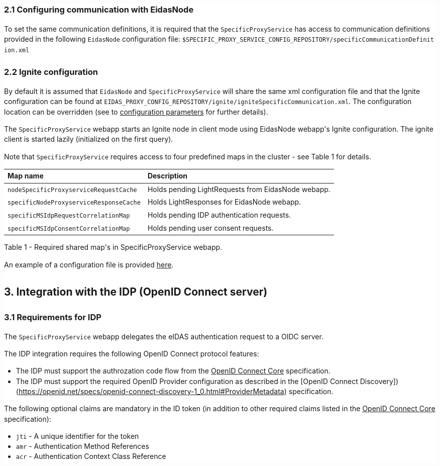 <a name="integrate_eidasnode"></a>
### 2.1 Configuring communication with EidasNode

To set the same communication definitions, it is required that the `SpecificProxyService` has access to communication definitions provided in the following `EidasNode` configuration file:
`$SPECIFIC_PROXY_SERVICE_CONFIG_REPOSITORY/specificCommunicationDefinition.xml`

<a name="ignite_conf"></a>
### 2.2 Ignite configuration

By default it is assumed that `EidasNode` and `SpecificProxyService` will share the same xml configuration file and that the Ignite configuration can be found at `EIDAS_PROXY_CONFIG_REPOSITORY/ignite/igniteSpecificCommunication.xml`. The configuration location can be overridden (see to [configuration parameters](#configuration_parameters_eidas) for further details).

The `SpecificProxyService` webapp starts an Ignite node in client mode using EidasNode webapp's Ignite configuration. The ignite client is started lazily (initialized on the first query).

Note that `SpecificProxyService` requires access to four predefined maps in the cluster - see Table 1 for details.

| Map name        |  Description |
| :---------------- | :---------- |
| `nodeSpecificProxyserviceRequestCache` | Holds pending LightRequests from EidasNode webapp. |
| `specificNodeProxyserviceResponseCache` | Holds LightResponses for EidasNode webapp. |
| `specificMSIdpRequestCorrelationMap` | Holds pending IDP authentication requests. |
| `specificMSIdpConsentCorrelationMap` | Holds pending user consent requests. |

Table 1 - Required shared map's in SpecificProxyService webapp.

An example of a configuration file is provided [here](src/test/resources/mock_eidasnode/ignite/igniteSpecificCommunication.xml).

<a name="integrate_with_idp"></a>
## 3. Integration with the IDP (OpenID Connect server)

<a name="idp_requirements"></a>
### 3.1 Requirements for IDP

The `SpecificProxyService` webapp delegates the eIDAS authentication request to a OIDC server.

The IDP integration requires the following OpenID Connect protocol features:
* The IDP must support the authrozation code flow from the [OpenID Connect Core](https://openid.net/specs/openid-connect-core-1_0.html#CodeFlowSteps) specification.
* The IDP must support the required OpenID Provider configuration as described in the [OpenID Connect Discovery])(https://openid.net/specs/openid-connect-discovery-1_0.html#ProviderMetadata) specification.

The following optional claims are mandatory in the ID token (in addition to other required claims listed in the [OpenID Connect Core](https://openid.net/specs/openid-connect-core-1_0.html#IDToken) specification): 
* `jti` - A unique identifier for the token
* `amr` - Authentication Method References
* `acr` - Authentication Context Class Reference
